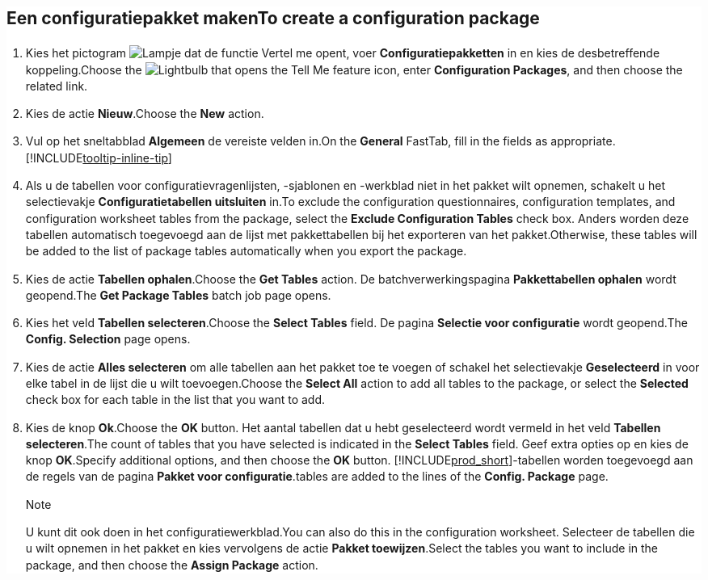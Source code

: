 ## <a name="to-create-a-configuration-package"></a><span data-ttu-id="0f195-138">Een configuratiepakket maken</span><span class="sxs-lookup"><span data-stu-id="0f195-138">To create a configuration package</span></span>

1. <span data-ttu-id="0f195-139">Kies het pictogram ![Lampje dat de functie Vertel me opent](media/ui-search/search_small.png "Vertel me wat u wilt doen"), voer **Configuratiepakketten** in en kies de desbetreffende koppeling.</span><span class="sxs-lookup"><span data-stu-id="0f195-139">Choose the ![Lightbulb that opens the Tell Me feature](media/ui-search/search_small.png "Tell me what you want to do") icon, enter **Configuration Packages**, and then choose the related link.</span></span>  
2. <span data-ttu-id="0f195-140">Kies de actie **Nieuw**.</span><span class="sxs-lookup"><span data-stu-id="0f195-140">Choose the **New** action.</span></span>  
3. <span data-ttu-id="0f195-141">Vul op het sneltabblad **Algemeen** de vereiste velden in.</span><span class="sxs-lookup"><span data-stu-id="0f195-141">On the **General** FastTab, fill in the fields as appropriate.</span></span> [!INCLUDE[tooltip-inline-tip](includes/tooltip-inline-tip_md.md)]  
4. <span data-ttu-id="0f195-142">Als u de tabellen voor configuratievragenlijsten, -sjablonen en -werkblad niet in het pakket wilt opnemen, schakelt u het selectievakje **Configuratietabellen uitsluiten** in.</span><span class="sxs-lookup"><span data-stu-id="0f195-142">To exclude the configuration questionnaires, configuration templates, and configuration worksheet tables from the package, select the **Exclude Configuration Tables** check box.</span></span> <span data-ttu-id="0f195-143">Anders worden deze tabellen automatisch toegevoegd aan de lijst met pakkettabellen bij het exporteren van het pakket.</span><span class="sxs-lookup"><span data-stu-id="0f195-143">Otherwise, these tables will be added to the list of package tables automatically when you export the package.</span></span>  
5. <span data-ttu-id="0f195-144">Kies de actie **Tabellen ophalen**.</span><span class="sxs-lookup"><span data-stu-id="0f195-144">Choose the **Get Tables** action.</span></span> <span data-ttu-id="0f195-145">De batchverwerkingspagina **Pakkettabellen ophalen** wordt geopend.</span><span class="sxs-lookup"><span data-stu-id="0f195-145">The **Get Package Tables** batch job page opens.</span></span>  
6. <span data-ttu-id="0f195-146">Kies het veld **Tabellen selecteren**.</span><span class="sxs-lookup"><span data-stu-id="0f195-146">Choose the **Select Tables** field.</span></span> <span data-ttu-id="0f195-147">De pagina **Selectie voor configuratie** wordt geopend.</span><span class="sxs-lookup"><span data-stu-id="0f195-147">The **Config. Selection** page opens.</span></span>  
7. <span data-ttu-id="0f195-148">Kies de actie **Alles selecteren** om alle tabellen aan het pakket toe te voegen of schakel het selectievakje **Geselecteerd** in voor elke tabel in de lijst die u wilt toevoegen.</span><span class="sxs-lookup"><span data-stu-id="0f195-148">Choose the **Select All** action to add all tables to the package, or select the **Selected** check box for each table in the list that you want to add.</span></span>
8. <span data-ttu-id="0f195-149">Kies de knop **Ok**.</span><span class="sxs-lookup"><span data-stu-id="0f195-149">Choose the **OK** button.</span></span> <span data-ttu-id="0f195-150">Het aantal tabellen dat u hebt geselecteerd wordt vermeld in het veld **Tabellen selecteren**.</span><span class="sxs-lookup"><span data-stu-id="0f195-150">The count of tables that you have selected is indicated in the **Select Tables** field.</span></span> <span data-ttu-id="0f195-151">Geef extra opties op en kies de knop **OK**.</span><span class="sxs-lookup"><span data-stu-id="0f195-151">Specify additional options, and then choose the **OK** button.</span></span> [!INCLUDE[prod_short](includes/prod_short.md)]<span data-ttu-id="0f195-152">-tabellen worden toegevoegd aan de regels van de pagina **Pakket voor configuratie**.</span><span class="sxs-lookup"><span data-stu-id="0f195-152">tables are added to the lines of the **Config. Package** page.</span></span>  

    > [!NOTE]  
    >  <span data-ttu-id="0f195-153">U kunt dit ook doen in het configuratiewerkblad.</span><span class="sxs-lookup"><span data-stu-id="0f195-153">You can also do this in the configuration worksheet.</span></span> <span data-ttu-id="0f195-154">Selecteer de tabellen die u wilt opnemen in het pakket en kies vervolgens de actie **Pakket toewijzen**.</span><span class="sxs-lookup"><span data-stu-id="0f195-154">Select the tables you want to include in the package, and then choose the **Assign Package** action.</span></span>
